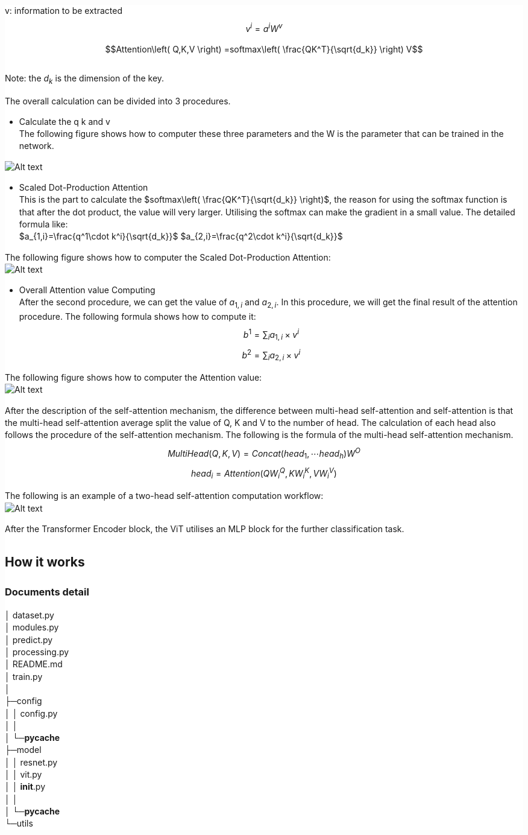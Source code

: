 v: information to be extracted  
$$v^i=a^iW^v$$  
  
$$Attention\left( Q,K,V \right) =softmax\left( \frac{QK^T}{\sqrt{d_k}} \right) V$$  
Note: the $d_k$ is the dimension of the key.
  
The overall calculation can be divided into 3 procedures.
* Calculate the q k and v  
The following figure shows how to computer these three parameters and the W is the parameter that can be trained in the network.

![Alt text](https://drive.google.com/uc?export=view&id=1EEkemp5WAcJs6qu9cC-Fc3CyiNkDlanv)  

* Scaled Dot-Production Attention  
This is the part to calculate the $softmax\left( \frac{QK^T}{\sqrt{d_k}} \right)$, the reason for using the softmax function is that after the dot product, the value will very larger. Utilising the softmax can make the gradient in a small value.  The detailed formula like:  
$a_{1,i}=\frac{q^1\cdot k^i}{\sqrt{d_k}}$  $a_{2,i}=\frac{q^2\cdot k^i}{\sqrt{d_k}}$
  
The following figure shows how to computer the Scaled Dot-Production Attention:  
![Alt text](https://drive.google.com/uc?export=view&id=1QVbwZQ5rl1J39RjjyuUZRQeOAg7_S4R2)
  
* Overall Attention value Computing      
After the second procedure, we can get the value of $a_{1,i}$ and $a_{2,i}$. In this procedure, we will get the final result of the attention procedure. The following formula shows how to compute it:  
$$b^1=\sum_i{a_{1,i}}\times v^i$$
$$b^2=\sum_i{a_{2,i}}\times v^i$$  
  
The following figure shows how to computer the Attention value:  
![Alt text](https://drive.google.com/uc?export=view&id=1mMrHKzyU21PVudcRdVF2OKeP0tNs0pRn)
  
After the description of the self-attention mechanism, the difference between multi-head self-attention and self-attention is that the multi-head self-attention average split the value of Q, K and V to the number of head. The calculation of each head also follows the procedure of the self-attention mechanism. The following is the formula of the multi-head self-attention mechanism.   
$$MultiHead\left( Q,K,V \right) =Concat\left( head_1,\cdots head_h \right) W^O$$
$$head_i=Attention\left( QW_{i}^{Q},KW_{i}^{K},VW_{i}^{V} \right)$$
  
The following is an example of a two-head self-attention computation workflow:  
![Alt text](https://drive.google.com/uc?export=view&id=1taipUHj1mNU2LxhMQsOAywPDqKHpiRLV)
  
After the Transformer Encoder block, the ViT utilises an MLP block for the further classification task.  

## How it works
### Documents detail
│  dataset.py  
│  modules.py  
│  predict.py  
│  processing.py  
│  README.md  
│  train.py  
│     
├─config  
│  │  config.py  
│  │  
│  └─__pycache__  
├─model  
│  │  resnet.py  
│  │  vit.py  
│  │  __init__.py  
│  │  
│  └─__pycache__  
└─utils  